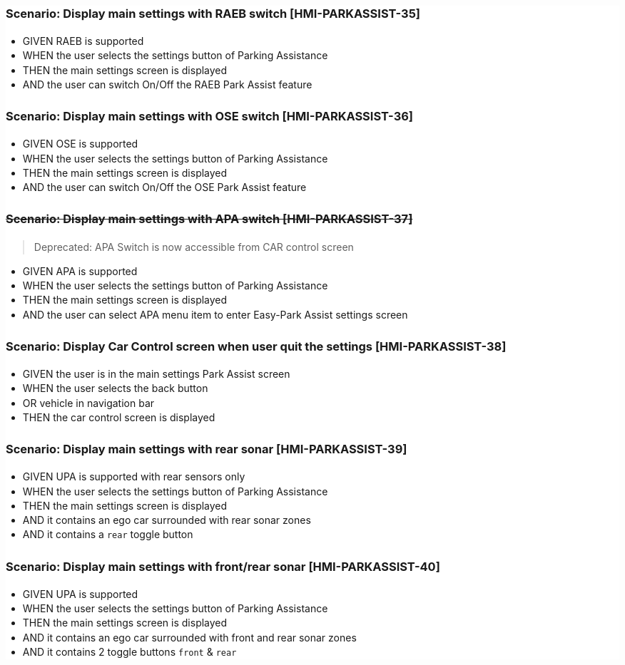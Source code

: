 ### Scenario: Display main settings with RAEB switch [HMI-PARKASSIST-35]

- GIVEN RAEB is supported
- WHEN the user selects the settings button of Parking Assistance
- THEN the main settings screen is displayed
- AND the user can switch On/Off the RAEB Park Assist feature

### Scenario: Display main settings with OSE switch [HMI-PARKASSIST-36]

- GIVEN OSE is supported
- WHEN the user selects the settings button of Parking Assistance
- THEN the main settings screen is displayed
- AND the user can switch On/Off the OSE Park Assist feature

### ~~Scenario: Display main settings with APA switch [HMI-PARKASSIST-37]~~

> Deprecated: APA Switch is now accessible from CAR control screen

- GIVEN APA is supported
- WHEN the user selects the settings button of Parking Assistance
- THEN the main settings screen is displayed
- AND the user can select APA menu item to enter Easy-Park Assist settings
  screen

### Scenario: Display Car Control screen when user quit the settings [HMI-PARKASSIST-38]

- GIVEN the user is in the main settings Park Assist screen
- WHEN the user selects the back button
- OR vehicle in navigation bar
- THEN the car control screen is displayed

### Scenario: Display main settings with rear sonar [HMI-PARKASSIST-39]

- GIVEN UPA is supported with rear sensors only
- WHEN the user selects the settings button of Parking Assistance
- THEN the main settings screen is displayed
- AND it contains an ego car surrounded with rear sonar zones
- AND it contains a `rear` toggle button

### Scenario: Display main settings with front/rear sonar [HMI-PARKASSIST-40]

- GIVEN UPA is supported
- WHEN the user selects the settings button of Parking Assistance
- THEN the main settings screen is displayed
- AND it contains an ego car surrounded with front and rear sonar zones
- AND it contains 2 toggle buttons `front` & `rear`
